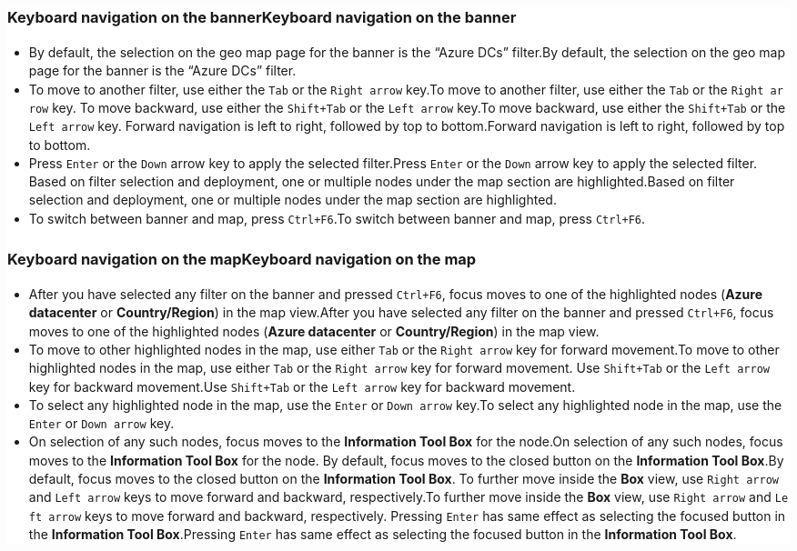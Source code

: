 ### <a name="keyboard-navigation-on-the-banner"></a><span data-ttu-id="d6d08-201">Keyboard navigation on the banner</span><span class="sxs-lookup"><span data-stu-id="d6d08-201">Keyboard navigation on the banner</span></span>
    
- <span data-ttu-id="d6d08-202">By default, the selection on the geo map page for the banner is the “Azure DCs” filter.</span><span class="sxs-lookup"><span data-stu-id="d6d08-202">By default, the selection on the geo map page for the banner is the “Azure DCs” filter.</span></span>
- <span data-ttu-id="d6d08-203">To move to another filter, use either the `Tab` or the `Right arrow` key.</span><span class="sxs-lookup"><span data-stu-id="d6d08-203">To move to another filter, use either the `Tab` or the `Right arrow` key.</span></span> <span data-ttu-id="d6d08-204">To move backward, use either the `Shift+Tab` or the `Left arrow` key.</span><span class="sxs-lookup"><span data-stu-id="d6d08-204">To move backward, use either the `Shift+Tab` or the `Left arrow` key.</span></span> <span data-ttu-id="d6d08-205">Forward navigation is left to right, followed by top to bottom.</span><span class="sxs-lookup"><span data-stu-id="d6d08-205">Forward navigation is left to right, followed by top to bottom.</span></span>
- <span data-ttu-id="d6d08-206">Press `Enter` or the `Down` arrow key to apply the selected filter.</span><span class="sxs-lookup"><span data-stu-id="d6d08-206">Press `Enter` or the `Down` arrow key to apply the selected filter.</span></span> <span data-ttu-id="d6d08-207">Based on filter selection and deployment, one or multiple nodes under the map section are highlighted.</span><span class="sxs-lookup"><span data-stu-id="d6d08-207">Based on filter selection and deployment, one or multiple nodes under the map section are highlighted.</span></span>
- <span data-ttu-id="d6d08-208">To switch between banner and map, press `Ctrl+F6`.</span><span class="sxs-lookup"><span data-stu-id="d6d08-208">To switch between banner and map, press `Ctrl+F6`.</span></span>
        
### <a name="keyboard-navigation-on-the-map"></a><span data-ttu-id="d6d08-209">Keyboard navigation on the map</span><span class="sxs-lookup"><span data-stu-id="d6d08-209">Keyboard navigation on the map</span></span>
    
- <span data-ttu-id="d6d08-210">After you have selected any filter on the banner and pressed `Ctrl+F6`, focus moves to one of the highlighted nodes (**Azure datacenter** or **Country/Region**) in the map view.</span><span class="sxs-lookup"><span data-stu-id="d6d08-210">After you have selected any filter on the banner and pressed `Ctrl+F6`, focus moves to one of the highlighted nodes (**Azure datacenter** or **Country/Region**) in the map view.</span></span>
- <span data-ttu-id="d6d08-211">To move to other highlighted nodes in the map, use either `Tab` or the `Right arrow` key for forward movement.</span><span class="sxs-lookup"><span data-stu-id="d6d08-211">To move to other highlighted nodes in the map, use either `Tab` or the `Right arrow` key for forward movement.</span></span> <span data-ttu-id="d6d08-212">Use `Shift+Tab` or the `Left arrow` key for backward movement.</span><span class="sxs-lookup"><span data-stu-id="d6d08-212">Use `Shift+Tab` or the `Left arrow` key for backward movement.</span></span>
- <span data-ttu-id="d6d08-213">To select any highlighted node in the map, use the `Enter` or `Down arrow` key.</span><span class="sxs-lookup"><span data-stu-id="d6d08-213">To select any highlighted node in the map, use the `Enter` or `Down arrow` key.</span></span>
- <span data-ttu-id="d6d08-214">On selection of any such nodes, focus moves to the **Information Tool Box** for the node.</span><span class="sxs-lookup"><span data-stu-id="d6d08-214">On selection of any such nodes, focus moves to the **Information Tool Box** for the node.</span></span> <span data-ttu-id="d6d08-215">By default, focus moves to the closed button on the **Information Tool Box**.</span><span class="sxs-lookup"><span data-stu-id="d6d08-215">By default, focus moves to the closed button on the **Information Tool Box**.</span></span> <span data-ttu-id="d6d08-216">To further move inside the **Box** view, use `Right arrow` and `Left arrow` keys to move forward and backward, respectively.</span><span class="sxs-lookup"><span data-stu-id="d6d08-216">To further move inside the **Box** view, use `Right arrow` and `Left arrow` keys to move forward and backward, respectively.</span></span> <span data-ttu-id="d6d08-217">Pressing `Enter` has same effect as selecting the focused button in the **Information Tool Box**.</span><span class="sxs-lookup"><span data-stu-id="d6d08-217">Pressing `Enter` has same effect as selecting the focused button in the **Information Tool Box**.</span></span>